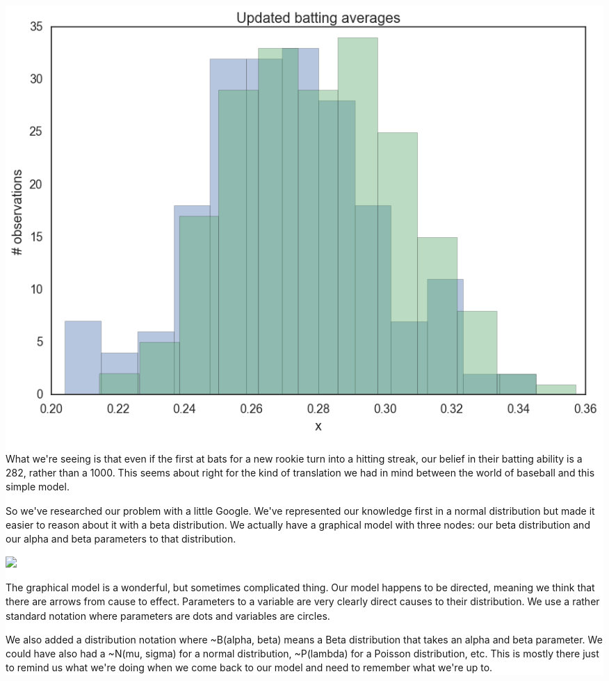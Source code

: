 


![png](/images/act-1-promises-and-baseball/output_11_1.png)


What we're seeing is that even if the first at bats for a new rookie turn into a hitting streak, our belief in their batting ability is a 282, rather than a 1000. This seems about right for the kind of translation we had in mind between the world of baseball and this simple model.

So we've researched our problem with a little Google. We've represented our knowledge first in a normal distribution but made it easier to reason about it with a beta distribution.  We actually have a graphical model with three nodes: our beta distribution and our alpha and beta parameters to that distribution.

![](http://i.imgur.com/wGAQg9A.png)

The graphical model is a wonderful, but sometimes complicated thing.  Our model happens to be directed, meaning we think that there are arrows from cause to effect. Parameters to a variable are very clearly direct causes to their distribution.  We use a rather standard notation where parameters are dots and variables are circles.

We also added a distribution notation where ~B(alpha, beta)  means a Beta distribution that takes an alpha and beta parameter.  We could have also had a ~N(mu, sigma) for a normal distribution, ~P(lambda) for a Poisson distribution, etc.  This is mostly there just to remind us what we're doing when we come back to our model and need to remember what we're up to.
